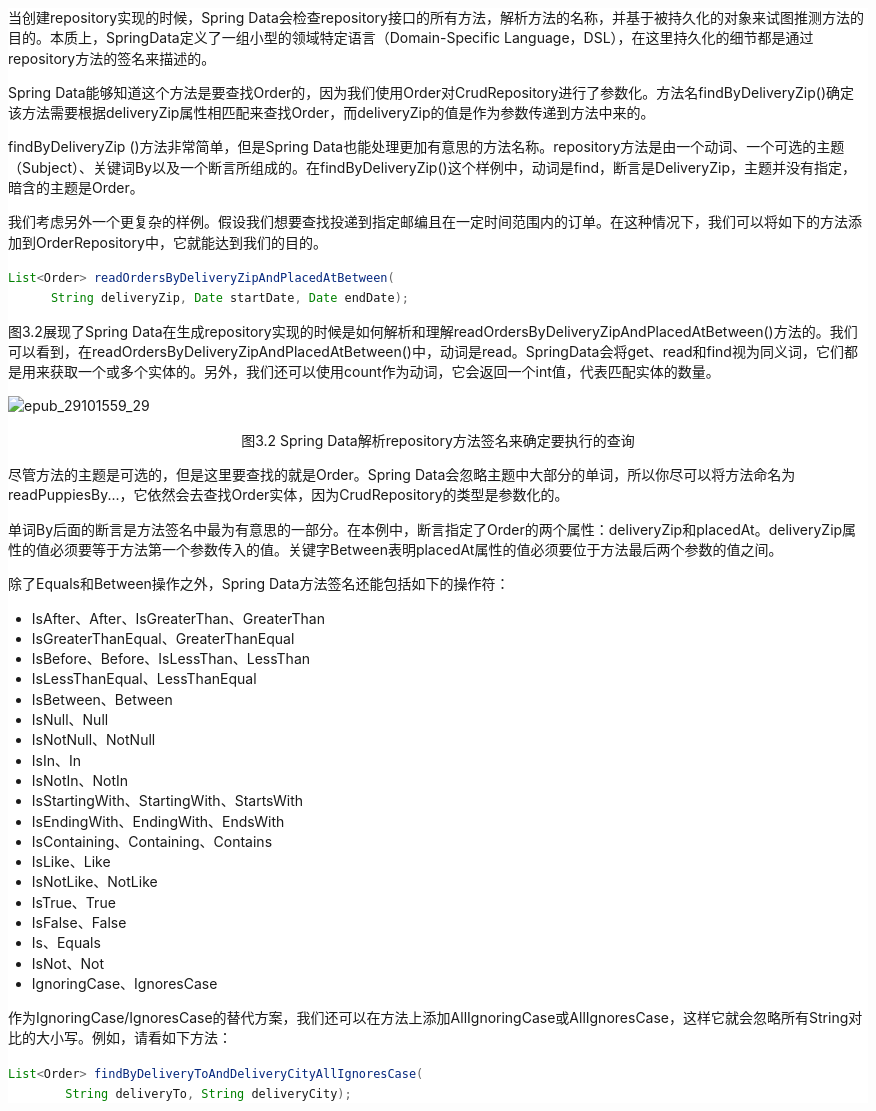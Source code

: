当创建repository实现的时候，Spring Data会检查repository接口的所有方法，解析方法的名称，并基于被持久化的对象来试图推测方法的目的。本质上，SpringData定义了一组小型的领域特定语言（Domain-Specific Language，DSL），在这里持久化的细节都是通过repository方法的签名来描述的。

Spring Data能够知道这个方法是要查找Order的，因为我们使用Order对CrudRepository进行了参数化。方法名findByDeliveryZip()确定该方法需要根据deliveryZip属性相匹配来查找Order，而deliveryZip的值是作为参数传递到方法中来的。

findByDeliveryZip ()方法非常简单，但是Spring Data也能处理更加有意思的方法名称。repository方法是由一个动词、一个可选的主题（Subject）、关键词By以及一个断言所组成的。在findByDeliveryZip()这个样例中，动词是find，断言是DeliveryZip，主题并没有指定，暗含的主题是Order。

我们考虑另外一个更复杂的样例。假设我们想要查找投递到指定邮编且在一定时间范围内的订单。在这种情况下，我们可以将如下的方法添加到OrderRepository中，它就能达到我们的目的。

```java
List<Order> readOrdersByDeliveryZipAndPlacedAtBetween(
      String deliveryZip, Date startDate, Date endDate);
```

图3.2展现了Spring Data在生成repository实现的时候是如何解析和理解readOrdersByDeliveryZipAndPlacedAtBetween()方法的。我们可以看到，在readOrdersByDeliveryZipAndPlacedAtBetween()中，动词是read。SpringData会将get、read和find视为同义词，它们都是用来获取一个或多个实体的。另外，我们还可以使用count作为动词，它会返回一个int值，代表匹配实体的数量。

![epub_29101559_29](https://gitee.com/XiaoLan223/images/raw/master/Blog/Sum/20211006092248.jpeg)

<center>图3.2 Spring Data解析repository方法签名来确定要执行的查询</center>

尽管方法的主题是可选的，但是这里要查找的就是Order。Spring Data会忽略主题中大部分的单词，所以你尽可以将方法命名为readPuppiesBy...，它依然会去查找Order实体，因为CrudRepository的类型是参数化的。

单词By后面的断言是方法签名中最为有意思的一部分。在本例中，断言指定了Order的两个属性：deliveryZip和placedAt。deliveryZip属性的值必须要等于方法第一个参数传入的值。关键字Between表明placedAt属性的值必须要位于方法最后两个参数的值之间。

除了Equals和Between操作之外，Spring Data方法签名还能包括如下的操作符：
- IsAfter、After、IsGreaterThan、GreaterThan
- IsGreaterThanEqual、GreaterThanEqual
- IsBefore、Before、IsLessThan、LessThan
- IsLessThanEqual、LessThanEqual
- IsBetween、Between
- IsNull、Null
- IsNotNull、NotNull
- IsIn、In
- IsNotIn、NotIn
- IsStartingWith、StartingWith、StartsWith
- IsEndingWith、EndingWith、EndsWith
- IsContaining、Containing、Contains
- IsLike、Like
- IsNotLike、NotLike
- IsTrue、True
- IsFalse、False
- Is、Equals
- IsNot、Not
- IgnoringCase、IgnoresCase

作为IgnoringCase/IgnoresCase的替代方案，我们还可以在方法上添加AllIgnoringCase或AllIgnoresCase，这样它就会忽略所有String对比的大小写。例如，请看如下方法：

```java
List<Order> findByDeliveryToAndDeliveryCityAllIgnoresCase(
        String deliveryTo, String deliveryCity);
```
